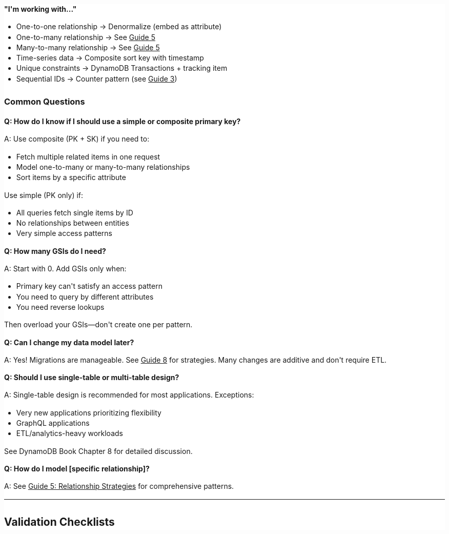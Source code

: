 **"I'm working with..."**

- One-to-one relationship → Denormalize (embed as attribute)
- One-to-many relationship → See [Guide 5](guides/5-relationship-strategies.md)
- Many-to-many relationship → See [Guide 5](guides/5-relationship-strategies.md)
- Time-series data → Composite sort key with timestamp
- Unique constraints → DynamoDB Transactions + tracking item
- Sequential IDs → Counter pattern (see [Guide 3](guides/3-primary-key-design.md))

### Common Questions

**Q: How do I know if I should use a simple or composite primary key?**

A: Use composite (PK + SK) if you need to:

- Fetch multiple related items in one request
- Model one-to-many or many-to-many relationships
- Sort items by a specific attribute

Use simple (PK only) if:

- All queries fetch single items by ID
- No relationships between entities
- Very simple access patterns

**Q: How many GSIs do I need?**

A: Start with 0. Add GSIs only when:

- Primary key can't satisfy an access pattern
- You need to query by different attributes
- You need reverse lookups

Then overload your GSIs—don't create one per pattern.

**Q: Can I change my data model later?**

A: Yes! Migrations are manageable. See [Guide 8](guides/8-migration-strategies.md) for strategies. Many changes are additive and don't require ETL.

**Q: Should I use single-table or multi-table design?**

A: Single-table design is recommended for most applications. Exceptions:

- Very new applications prioritizing flexibility
- GraphQL applications
- ETL/analytics-heavy workloads

See DynamoDB Book Chapter 8 for detailed discussion.

**Q: How do I model [specific relationship]?**

A: See [Guide 5: Relationship Strategies](guides/5-relationship-strategies.md) for comprehensive patterns.

---

## Validation Checklists
